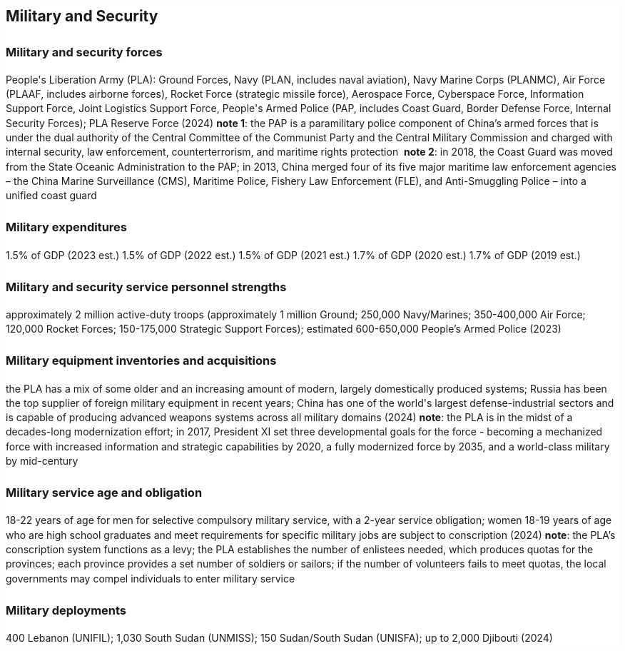 ## Military and Security

### Military and security forces
People's Liberation Army (PLA): Ground Forces, Navy (PLAN, includes naval aviation), Navy Marine Corps (PLANMC), Air Force (PLAAF, includes airborne forces), Rocket Force (strategic missile force), Aerospace Force, Cyberspace Force, Information Support Force, Joint Logistics Support Force, People's Armed Police (PAP, includes Coast Guard, Border Defense Force, Internal Security Forces); PLA Reserve Force (2024)
**note 1**:  the PAP is a paramilitary police component of China’s armed forces that is under the dual authority of the Central Committee of the Communist Party and the Central Military Commission and charged with internal security, law enforcement, counterterrorism, and maritime rights protection  **note 2**: in 2018, the Coast Guard was moved from the State Oceanic Administration to the PAP; in 2013, China merged four of its five major maritime law enforcement agencies – the China Marine Surveillance (CMS), Maritime Police, Fishery Law Enforcement (FLE), and Anti-Smuggling Police – into a unified coast guard

### Military expenditures
1.5% of GDP (2023 est.)
1.5% of GDP (2022 est.)
1.5% of GDP (2021 est.)
1.7% of GDP (2020 est.)
1.7% of GDP (2019 est.)

### Military and security service personnel strengths
approximately 2 million active-duty troops (approximately 1 million Ground; 250,000 Navy/Marines; 350-400,000 Air Force; 120,000 Rocket Forces; 150-175,000 Strategic Support Forces); estimated 600-650,000 People’s Armed Police (2023)

### Military equipment inventories and acquisitions
the PLA has a mix of some older and an increasing amount of modern, largely domestically produced systems; Russia has been the top supplier of foreign military equipment in recent years; China has one of the world's largest defense-industrial sectors and is capable of producing advanced weapons systems across all military domains (2024)
**note**:  the PLA is in the midst of a decades-long modernization effort; in 2017, President XI set three developmental goals for the force - becoming a mechanized force with increased information and strategic capabilities by 2020, a fully modernized force by 2035, and a world-class military by mid-century

### Military service age and obligation
18-22 years of age for men for selective compulsory military service, with a 2-year service obligation; women 18-19 years of age who are high school graduates and meet requirements for specific military jobs are subject to conscription (2024)
**note**: the PLA’s conscription system functions as a levy; the PLA establishes the number of enlistees needed, which produces quotas for the provinces; each province provides a set number of soldiers or sailors; if the number of volunteers fails to meet quotas, the local governments may compel individuals to enter military service

### Military deployments
400 Lebanon (UNIFIL); 1,030 South Sudan (UNMISS); 150 Sudan/South Sudan (UNISFA); up to 2,000 Djibouti (2024)
